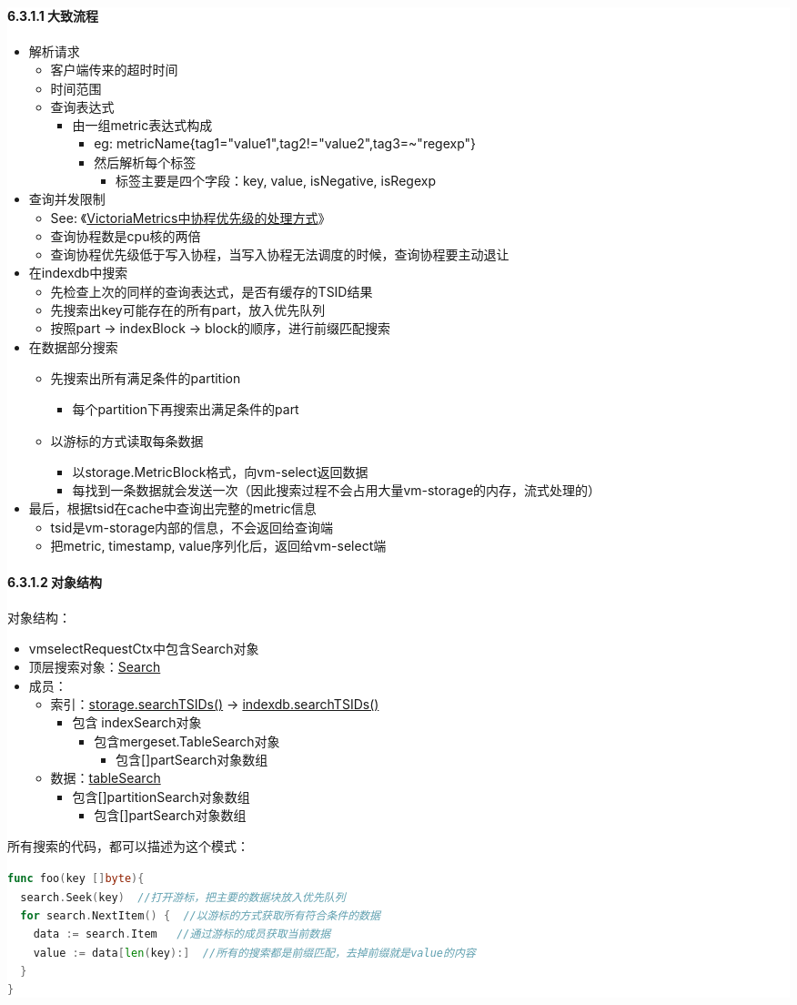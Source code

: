 #### 6.3.1.1 大致流程

* 解析请求
  * 客户端传来的超时时间
  * 时间范围
  * 查询表达式
    * 由一组metric表达式构成
      * eg: metricName{tag1="value1",tag2!="value2",tag3=~"regexp"}
      * 然后解析每个标签
        * 标签主要是四个字段：key, value, isNegative, isRegexp
* 查询并发限制
  * See: 《[VictoriaMetrics中协程优先级的处理方式](https://www.cnblogs.com/ahfuzhang/p/15847860.html)》
  * 查询协程数是cpu核的两倍
  * 查询协程优先级低于写入协程，当写入协程无法调度的时候，查询协程要主动退让
* 在indexdb中搜索
  * 先检查上次的同样的查询表达式，是否有缓存的TSID结果
  * 先搜索出key可能存在的所有part，放入优先队列
  * 按照part -> indexBlock -> block的顺序，进行前缀匹配搜索
* 在数据部分搜索
  * 先搜索出所有满足条件的partition
    * 每个partition下再搜索出满足条件的part

  * 以游标的方式读取每条数据
    * 以storage.MetricBlock格式，向vm-select返回数据
    * 每找到一条数据就会发送一次（因此搜索过程不会占用大量vm-storage的内存，流式处理的）
* 最后，根据tsid在cache中查询出完整的metric信息
  * tsid是vm-storage内部的信息，不会返回给查询端
  * 把metric, timestamp, value序列化后，返回给vm-select端


#### 6.3.1.2 对象结构

对象结构：

* vmselectRequestCtx中包含Search对象
* 顶层搜索对象：[Search](https://github.com/ahfuzhang/victoria-metrics-1.72.0/blob/master/VictoriaMetrics-1.72.0-cluster/lib/storage/search.go#L125)
* 成员：
  * 索引：[storage.searchTSIDs()](https://github.com/ahfuzhang/victoria-metrics-1.72.0/blob/master/VictoriaMetrics-1.72.0-cluster/lib/storage/storage.go#L1125) -> [indexdb.searchTSIDs()](https://github.com/ahfuzhang/victoria-metrics-1.72.0/blob/master/VictoriaMetrics-1.72.0-cluster/lib/storage/index_db.go#L1656)
    * 包含 indexSearch对象
      * 包含mergeset.TableSearch对象
        * 包含[]partSearch对象数组
  * 数据：[tableSearch](https://github.com/ahfuzhang/victoria-metrics-1.72.0/blob/master/VictoriaMetrics-1.72.0-cluster/lib/storage/table_search.go#L13)
    * 包含[]partitionSearch对象数组
      * 包含[]partSearch对象数组

所有搜索的代码，都可以描述为这个模式：

```go
func foo(key []byte){
  search.Seek(key)  //打开游标，把主要的数据块放入优先队列
  for search.NextItem() {  //以游标的方式获取所有符合条件的数据
    data := search.Item   //通过游标的成员获取当前数据
    value := data[len(key):]  //所有的搜索都是前缀匹配，去掉前缀就是value的内容
  }
}
```
